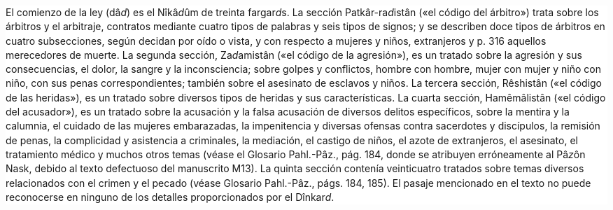   El comienzo de la ley (dâ<i>d</i>) es el Nîkâ<i>d</i>ûm de treinta fargar<i>d</i>s. La sección Patkâr-ra<i>d</i>istân («el código del árbitro») trata sobre los árbitros y el arbitraje, contratos mediante cuatro tipos de palabras y seis tipos de signos; y se describen doce tipos de árbitros en cuatro subsecciones, según decidan por oído o vista, y con respecto a mujeres y niños, extranjeros y p. 316 aquellos merecedores de muerte. La segunda sección, Za<i>d</i>amistân («el código de la agresión»), es un tratado sobre la agresión y sus consecuencias, el dolor, la sangre y la inconsciencia; sobre golpes y conflictos, hombre con hombre, mujer con mujer y niño con niño, con sus penas correspondientes; también sobre el asesinato de esclavos y niños. La tercera sección, Rêshistân («el código de las heridas»), es un tratado sobre diversos tipos de heridas y sus características. La cuarta sección, Hamêmâlistân («el código del acusador»), es un tratado sobre la acusación y la falsa acusación de diversos delitos específicos, sobre la mentira y la calumnia, el cuidado de las mujeres embarazadas, la impenitencia y diversas ofensas contra sacerdotes y discípulos, la remisión de penas, la complicidad y asistencia a criminales, la mediación, el castigo de niños, el azote de extranjeros, el asesinato, el tratamiento médico y muchos otros temas (véase el Glosario Pahl.-Pâz., pág. 184, donde se atribuyen erróneamente al Pâ<i>z</i>ôn Nask, debido al texto defectuoso del manuscrito M13). La quinta sección contenía veinticuatro tratados sobre temas diversos relacionados con el crimen y el pecado (véase Glosario Pahl.-Pâz., págs. 184, 185).
  El pasaje mencionado en el texto no puede reconocerse en ninguno de los detalles proporcionados por el Dînkar<i>d</i>.

[^8]: (316:1) Este fue el decimotercer nask o «libro» de la literatura mazdayasniana completa, según todas las autoridades, pero se llama Sfend en los Rivâyats. Para su contenido, según lo descrito en el Dînî-va<i>g</i>arkar<i>d</i>, véanse los Ensayos de Haug, págs. 131 y 132. A continuación, se presenta un resumen de la breve descripción que se ofrece en el octavo libro del Dînkar<i>d</i>:
  El Gasto es un tratado sobre el origen y la combinación de la existencia, el espíritu guardián y la gloria de Zaratû<i>s</i>t; sobre su generación y nacimiento; sobre la llegada de los dos espíritus, el bueno para sostenerlo y el malo para destruirlo, y la victoria del buen espíritu; sobre su ida, a los treinta años de edad, a conferenciar con Aûharmazd, y sus siete conferencias en diez años; sobre las siete preguntas que propuso a los arcángeles en esas ocasiones; sobre la transmisión de la sabiduría omnisciente a él, mostrándole el cielo y el infierno, y el lugar intermedio de aquellos «siempre estacionarios», la cuenta tomada del pecado y las buenas obras, la existencia futura y el destino de la religión en la tierra hasta la renovación del universo, con la llegada de sus futuros hijos, los tres últimos apóstoles.

[^9]: (317:1) El Pâz. Dughdâ de Bund. XXXII, 10 indicaría Pahl. Dûkdân, pero el Dînkar<i>d</i> tiene Dûk<i>d</i>âûbŏ y Dûk<i>d</i>âûbag (señalando a Av. Dughdhavan), y las formas persas son Dughdû y Dughdavîh. Aquí el nombre es Dûkdâvŏ, que se transpone a Dû<i>d</i>kâv en el cap. XII, 11; originalmente debió significar «lechera» o «amamantadora».

[^10]: (317:2) K20 tiene <i>s</i>ê<i>d</i>â, «un demonio», y en el cap. XII, 11, donde se repite esta sección, la palabra puede leerse ya sea <i>s</i>êdâ, «un demonio», o shâh, «un rey o gobernante»; por supuesto, se refiere a «un archienemigo».

[^11]: (317:3) M6 parece tener «sesenta», en lugar de «cincuenta», pero véase Cap. XII, 11.

[^12]: (317:4) O magh, sobre el que se sientan en cuclillas durante la ceremonia de purificación (ver B. Yt. II, 36).

[^13]: (317:5) Probablemente se refiere a Pahl. Vend. XVIII, 98; el suelo no debe mojarse más allá de la longitud de la parte delantera del pie, más allá de los dedos, es decir, no más del ancho de una mano; esta medida (p. 318) se extiende aquí al agua para lavar, de ahí la necesidad de agacharse durante tales abluciones.

[^14]: (318:1) Este es un pecado que usualmente se clasifica con «correr descubierto» y «caminar con una sola bota» (ver Cap. IV, 8, nota).

[^15]: (318:2) Este Avesta está prescrito en Vend. XVIII, 97, y todavía se usa constantemente; consta de tres Ashem-vohûs (ver Bund. XX, 2), dos Humatanãms (Yas. XXXV, 4-6), tres Hukhshathrôtemâis (Yas. XXXV, 13-15), cuatro Ahunavars (ver Bund. I, 21), y un YêNhê-hâtãm (ver B. Yt. II, 64).

[^16]: (318:3) Véase Cap. I, 1, 2.

[^17]: (318:4) Los tres capítulos (Yas. XLII-XLIV) con los que comienza el U<i>s</i>tavaiti Gâtha (Yas. XLII-XLV).

[^18]: (318:5) Un drû<i>g</i>, o demonio, es considerado usualmente como un demonio femenino (ver Vend. XVIII, 70-77); y se supone que los demonios vienen del norte, donde se congregan en la cima de Are<i>z</i>ûr, a las puertas del infierno (ver Vend. XIX, 1, 140) 142, Bund. XII, 8).

[^19]: (318:6) Véase Bund. I, 21. Esta declaración se repite en el Cap. XII, 18.

[^20]: (319:1) Véase B. Yt. I, 1. El pasaje al que se hace referencia aquí es probablemente uno de mediados del decimoséptimo fargard de este Nask, que se menciona de la siguiente manera, en el noveno libro del Dînkar<i>d</i>: «Y esto también, es decir, aquellos que matan ilegalmente ovejas y ganado, lo que disminuye su vida y gloria.»

[^21]: (319:2) Esta es la costumbre usual, mientras que la mencionada en el Cap. II, 6 es el caso excepcional, mencionado al final de esta sección, que necesita una purificación extraordinaria.

[^22]: (319:3) Es decir, con la ceremonia de Bareshnûm (véase Cap. II, 6).

[^23]: (320:1) Es decir, los perdono en caridad.

[^24]: (320:2) O, quizás, «sin medias», avîmû<i>g</i>ak; esto parece ser algo diferente del pecado de aê-mûk-dûbâri<i>s</i>nîh, correr con una sola bota (véase Cap. IV, 12).


[^1]: (314:4) Se lee âînak; los escritores de Pâzand lo convierten en yak, que, sin embargo, puede tener el mismo significado, aunque evidentemente interpretan la palabra como Huz. khadûk, «uno», que se escribe exactamente igual que âînak en caracteres pahlavi. La mayoría de las declaraciones misceláneas, contenidas en la última parte del Sls., comienzan con esta frase.
[^2]: (315:1) Es decir, alrededor de la cintura (véase Cap. IV, 1).
[^3]: (315:2) Es decir, «interpretación o exposición» (véase Cap. I, 3, 4). K20 dice: «y por cada enseñanza es apropiado».
[^4]: (315:3) Estos fravar<i>d</i>îkân son, estrictamente hablando, los cinco días suplementarios al final del año parsi, pero generalmente se les agregan los últimos cinco días del último mes, de modo de hacer un período de diez días al final del año, durante el cual se supone que los espíritus guardianes de los difuntos vuelven a visitar sus antiguos hogares, y para quienes se reserva el pastel sagrado.
[^5]: (315:4) La ceremonia iniciática de un joven sacerdote (véase Cap. XIII, 2).
[^6]: (315:5) Las ceremonias realizadas por los sobrevivientes durante tres noches después de una muerte (véanse Caps. VIII, 6, XVII, 3, 4).
[^7]: (315:6) Este fue el decimoquinto nask o «libro» de la literatura mazdayasniana completa, según el Dînkar<i>d</i>, que lo llama Nîkâ<i>d</i>ûm; pero según el Dînî-vagarkar<i>d</i> y los Rivâyats, fue el decimosexto nask, llamado Niyârum. Para su contenido, según lo da el Dînî-vagarkar<i>d</i>, véase Haug's Essays, p. 132. A continuación, se presenta un breve resumen de la descripción que se da en el octavo libro del Dînkar<i>d</i>, donde ocupa veinticinco páginas en cuarto de dicha obra:
[^25]: (320:3) Sin estas palabras, que no existen en los manuscritos, la oración no parece tener un significado claro.
[^26]: (320:4) Y, por lo tanto, todavía contiene al Nasû<i>s</i>, o demonio de la corrupción, que entrará en cualquiera que simplemente toque la materia muerta, sin perturbarla, y puede ser expulsado solo mediante la tediosa y problemática ceremonia de Bareshnûm.
[^27]: (320:5) Este fue el decimosexto nask o «libro» de la literatura Mazdayasniana completa, según el Dînkar<i>d</i>, que lo llama Dûbâsrûg<i>d</i> o Dûbâsrû<i>d</i>; pero según el Dînî-va<i>g</i>arkar<i>d</i>, que lo llama Dvâsrûzd, y los Rivâyats, que lo llaman Dvâsrû<i>g</i>ad, Dvâsrûn<i>g</i>ad o Dvâsrûb, fue el decimoctavo nask. Para su contenido, tal como se da en el Dînî-va<i>g</i>arkar<i>d</i>, véase Haug's Essays, págs. 132, 133. Lo que sigue es un breve resumen del relato que se da en la pág. 321 del octavo libro del Dînkar<i>d</i>, que ocupa diez páginas en cuarto de esa obra:
[^28]: (321:1) K20 tiene un hijo de «nueve meses».
[^29]: (321:2) Véase Cap. III, 6.
[^30]: (321:3) Literalmente, «ambos son uno»: es decir, en cualquier caso el hechizo del vâ<i>g</i> o la oración se rompe.
[^31]: (322:1) Literalmente, «hacer que el fuego esté alto».
[^32]: (322:2) Véase Cap. I, 1, 2.
[^33]: (322:3) La mayoría de estos males también se atribuyen (ver B. Yt. II, 41-43) al descuido de las precauciones prescritas con respecto al corte de cabello.
[^34]: (323:1) Esta referencia probablemente se refiere a las circunstancias detalladas en Vend. XVIII, 99-112, pero el comentario pahlavi sobre los §§ 111 y 112 de dicho pasaje falta en todos los manuscritos. El Avesta que debe recitarse en tales casos es precisamente el mismo que se detalla en una nota sobre el § 5.
[^35]: (323:2) Esta traducción está de acuerdo con el capítulo diecisiete de la prosa Sad-dar Bûndahi<i>s</i>, o «Bûndahi<i>s</i> de cien capítulos», una obra de Pâzand de tiempos posteriores; pero el texto aquí podría traducirse como «cortado de piel limpia», y en el cap. XII, 13, donde se repite la declaración, la palabra utilizada también es ambigua.
[^36]: (323:3) El Saddar Bûndahi dice: «Surge el temor de que el niño sufra algún daño». Esta sección y las tres siguientes se repiten en el cap. XII, 13-16.
[^37]: (323:4) Esto podría significar una <i>k</i>akar, o esposa «sirviente» (ver Bund. XXXII, 6), pero los detalles adicionales dados en el Cap. XII, 14, donde se repite esta declaración, hacen más probable que se refiera a una concubina.
[^38]: (323:5) Como este era el decimoséptimo nask o «libro» de la literatura mazdayasniana completa, según todas las autoridades, es probable que la palabra «decimocuarto», en este texto, se refiera a algún capítulo o fargar<i>d</i> en particular, muy probablemente al último grupo de catorce secciones (p. 324), mencionado más adelante, en el resumen de su contenido; y esto se confirma con otra referencia en el cap. XII, 7. Este nask se llama Aspâram en los Rivâyats y Aspârûm en el Dînî-va<i>g</i>arkar<i>d</i>; para su contenido, según lo describe este último, véase Haug's Essays, p. 133. A continuación, se presenta un breve resumen de la descripción que se da en el octavo libro del Dînkar<i>d</i>, donde ocupa dieciséis páginas en cuarto de dicha obra:
[^39]: (325:1) Véase § 3; el pasaje mencionado aquí no se puede rastrear en el relato de este Nask dado en el Dînkar<i>d</i>.
[^40]: (325:2) Véase SZS. IX, 1. El pasaje aquí citado no se puede rastrear en ninguno de los relatos breves del contenido de este Nask. Esta sección se repite, con algunas modificaciones verbales, en el cap. XII, 15.
[^41]: (325:3) Véase § 3; el pasaje aquí citado tampoco se encuentra en el relato de este Nask que aparece en el Dînkar<i>d</i>. Esta sección se repite, con algunas modificaciones verbales, en el cap. XII, 16.
[^42]: (325:4) Compárese con el Cap. IV, 14, donde se afirma prácticamente lo mismo que ocurre en esta sección.
[^43]: (326:1) Se lee i mad-4, en lugar de va maz-4; la palabra mad (véase Glosario Pahl.-Pâz., pág. 21) es Huz. para el dâng o cuarto de dírham. La cantidad del Srôshô-<i>k</i>aranâm, como se deduce de esta afirmación, difiere de las que se dan en los capítulos XI, 2 y XVI, 5, y debe ser incorrectamente fraccionaria, a menos que la oración se altere a 10 <i>g</i>û<i>g</i>an sang nêm zî<i>s</i> pûr sang yehevûnê<i>d</i>, «un peso de diez dírhams y medio, que es su peso completo». en cuyo caso un Srôshô-<i>k</i>aranâm sería de 3½ dirhams, como en el Cap. XVI, 5.
[^44]: (326:2) Este fue el decimoctavo nask o «libro» de la literatura mazdayasniana completa, según el Dînkar<i>d</i>; pero según el Dînî-vagarkar<i>d</i> y los Rivâyats, fue el decimonoveno nask, llamado Askârûm o Askâram. Para su contenido, según lo descrito por el Dînî-va<i>g</i>arkar<i>d</i>, véase Haug's Essays, pág. 133. A continuación, se presenta un breve resumen de la descripción que se da en el octavo libro del Dînkar<i>d</i>, donde ocupa veinte páginas en cuarto de dicha obra:
[^45]: (327:1) Literalmente, «lo hizo bastante fácil».
[^46]: (327:2) Literalmente, «no ser devorado ni roído».
[^47]: (327:3) La fórmula que comienza con las palabras Yathâ ahû vairyô (véase Bund. I, 21); sus partes o bagha son las frases en las que puede dividirse (véase Yas. XIX, 49 6, 9, 12).
[^48]: (327:4) Se lee drâîtar, «más clamoroso o parlanchín»; pero la palabra es ambigua, pues puede ser darâktar, «más desgarrador», o girâîtar, «más pesado, más amenazante», etc.
[^49]: (327:5) M6 tiene Bak. Este fue el tercer nask o «libro» de la literatura mazdayasniana completa, según el Dînkar<i>d</i>, que lo llama Bakô; pero según el Dînî-va<i>g</i>arkar<i>d</i> y los Rivâyats, fue el cuarto nask. Para su contenido, según lo descrito por el Dînî-va<i>g</i>arkar<i>d</i>, véanse los Ensayos de Haug, pág. 127. En el Dînkar<i>d</i>, además de una breve descripción en el octavo libro, que afirma que era un tratado sobre la recitación de los textos revelados, hay, en el noveno libro, una larga descripción del contenido de cada uno de sus veintidós fargar<i>d</i>, que ocupan cincuenta páginas en cuarto en los manuscritos del Dînkar<i>d</i>. De esto se desprende que el pasaje citado en nuestro texto probablemente se encontraba en la primera página 328 del fargar<i>d</i>. También aparece, prácticamente con las mismas palabras, en Pahl. Yas. XIX 12-15, y como Yas. Si bien en algunos manuscritos se denomina al siglo XIX «el comienzo del Bakân», es posible que los tres Hâs (Yas. XIX-XXI) que se relacionan con las tres fórmulas cortas del Avesta sean en realidad los primeros tres fargar<i>d</i> del Bagh Nask, que se dice que trataron los mismos temas.
[^50]: (328:1) El texto está corrompido en min zak-i li, Zaratû<i>s</i>t! bê<i>s</i>târîh-i min Ahunavar drû<i>g</i>ist, que podría traducirse, en relación con la siguiente frase, así: «de mi aflicción, ¡oh Zaratû<i>s</i>t! del Ahunavar, lo más diabólico es que _uno_ lo tome con suavidad», etc. Pero alteraciones muy leves de las letras pahlavi (de acuerdo con Pahl. Yas. XIX, 12) convierten min en mûn, bê<i>s</i>târîh en bâkhtârîh y drû<i>g</i>ist en dren<i>g</i>â<i>d</i>. En lugar de «asignación del Ahunavar» podríamos leer «predestinación o providencia, del Ahunavar»; porque el traductor Pahlavi, al usar la palabra bâkhtârîh o bakhtârîh, parece haber entendido el Av. bagha en su sentido de «divinidad, providencia», más que en el de «parte, porción».
[^51]: (328:2) Lectura de rânînê<i>d</i> o rahôînê<i>d</i>. El traductor pahlavi parece creer que el pecado consiste en romper el hechizo del vâ<i>g</i> u oración interior (véase cap. III, 6) al recitar una parte en voz alta; pero el Avesta original de este pasaje atribuye el pecado a oscurecer el significado por una recitación imperfecta.
[^52]: (329:1) Este fue el duodécimo nask o «libro» de la literatura mazdayasniana completa, según el Dînkar<i>d</i>, que lo llama <i>K</i>i<i>d</i>ra<i>s</i>tô o <i>K</i>i<i>d</i>rô<i>s</i>tô; pero según el Dînî-va<i>g</i>arkar<i>d</i> y los Rivâyats, fue el decimocuarto nask llamado <i>G</i>ira<i>s</i>t. Para su contenido, tal como lo proporciona el Dînî-va<i>g</i>arkar<i>d</i>, véase Haug's Essays, p. 131. Lo que sigue es un resumen del breve relato que se da en el octavo libro del Dînkar<i>d</i>:
[^53]: (330:1) Este fue el séptimo nask o «libro» de la literatura mazdayasniana completa, según el Dînkar<i>d</i>, que lo llama Ratû<i>s</i>tâîtî; pero según el Dînî-va<i>g</i>arkar<i>d</i> y los Rivâyats, fue el octavo nask llamado Ratu<i>s</i>tâî. Para su contenido, según lo proporciona el Dînî-va<i>g</i>arkar<i>d</i>, véase Haug's Essays, p. 129. A continuación, se presenta un resumen de la breve descripción que se da en el octavo libro del Dînkar<i>d</i>:
[^54]: (331:1) Véase Cap. I, 3.
[^55]: (331:2) Se considera que el gallo es un oponente de los demonios y los magos (véase Bund. XIX, 33), y que advierte a los hombres contra las seducciones de la demonio del letargo (véase Vend. XVIII, 33-42, 52).
[^56]: (331:3) Suponiendo que levatman val significa levatman valman, pero la lectura «él lo lleva de regreso a (lakhvâr val) la llanura», que aparece en la repetición de esta sección en el Cap. XII, 20, parece preferible.
[^57]: (331:4) Los detalles que siguen se encuentran en Bund. XIX, 28, pero parecen haber desaparecido del Vendidad Pahlavi; aunque al erizo se le llama «el exterminador de miles de espíritus malignos» en Vend. XIII, 5, pasaje del cual la declaración en nuestro texto parece ser una ilustración. La hormiga se considera nociva.
[^58]: (331:5) Vend. VII, 5, 6, donde, sin embargo, se mencionan ocho formas de muerte que retrasan la llegada del Nasû<i>s</i>, o demonio de la corrupción, hasta la siguiente hora del día; estas son cuando la persona ha sido asesinada por un perro, un lobo, un mago, ansiedad, caída en un pozo, la mano del hombre según lo dicta la ley, violencia ilegal o estrangulación. En todos los demás casos, se supone que el demonio de la corrupción entra en el cadáver inmediatamente después de la muerte (véase Vend. VII, 2-4).
[^59]: (332:1) Véase Bund. XXVIII, 29.
[^60]: (332:2) Para que no haya riesgo de que el demonio de la corrupción haya entrado en el cadáver después de haber sido expuesto por primera vez a un perro.
[^61]: (332:3) Esta declaración ya fue hecha en el Cap. II, 65.
[^62]: (332:4) Es decir, no debe usarse en ninguna ceremonia religiosa. Se consagran pequeños trozos de carne, junto con los pasteles sagrados, en las ceremonias del Drôn y del Âfrîngân en ciertas festividades.
[^63]: (332:5) Así en K20; pero M6 dice: «El pastel sagrado que presentan, ni siquiera eso debe ser objeto de oración». Aunque M6 está escrito con más cuidado que K20, parece haber sido copiado de un original difícilmente legible en algunas partes, como este. La presencia de un cabello en el pastel o la mantequilla lo haría inservible para fines religiosos.
[^64]: (332:6) Pero solo para algunos oficios sacerdotales menores, como la consagración del pastel sagrado. Según pasajes del Avesta, citados en el Nîrangistân, cualquier hombre que no sea pecador Tanâpûhar puede realizar ciertos deberes sacerdotales para hombres virtuosos, y cualquier mujer que no sea débil mental (kasu-khrathwa) puede realizarlos para los niños.
[^65]: (332:7) M6 tiene, «cuando ella no consagra.»
[^66]: (333:1) Véase Bund. XX, 2; es bastante dudoso si deberíamos leer «uno» o «dos».
[^67]: (333:2) Estas palabras del Avesta, que significan «para ti, el fuego», se usan cuando se presenta algo al fuego, como leña e incienso (ver Yas. VII, 3, XXII, 10, 22, etc.)
[^68]: (333:3) Lectura amat, «cuando», en lugar de mûn, «quién» (véase Bund. I, 7, nota).
[^69]: (333:4) Aquí termina el Shâyast lâ-shâyast original. El § 40 se encuentra únicamente en M6 y es evidentemente una adición posterior a dicho manuscrito, obra de otra persona. Sigue el Farhang-i Oîm-khadûk, tanto en M6 como en K20; este es un antiguo glosario Avesta-Pahlavi que no guarda relación con el Sls., aunque podría ser de la misma época, ya que cita muchas frases del Avesta que ya no existen en otros lugares, y, entre otros, pasajes del Nihâ<i>d</i>ûm Nask (véase Sls. X, 3) y el comentario de Afarg (véase Sls. I, 3).
[^70]: (333:5) Véase Bund. XXXIII, 3.
[^71]: (333:6) El padâm (Av. paitidâna, Pâz. penôm) «consiste en dos piezas de tela blanca de algodón, que cuelgan sueltas desde el puente de la nariz hasta al menos cinco centímetros por debajo de la boca, y se atan con dos cuerdas en la nuca. El sacerdote debe usarlo siempre que se acerque al fuego sagrado para evitar que su aliento lo contamine. En ciertas ocasiones, el laico debe usar un sustituto del penôm, protegiéndose la boca y la nariz con un trozo de su camisa de muselina». (Ensayos de Haug, p. 243, nota 1; véase también Pahl. Vend. XVIII, 1-4.)